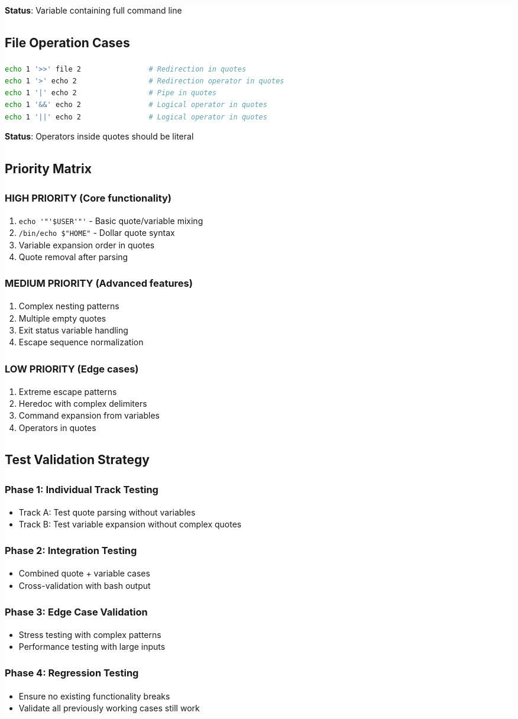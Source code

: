 **Status**: Variable containing full command line

## File Operation Cases
```bash
echo 1 '>>' file 2                # Redirection in quotes
echo 1 '>' echo 2                 # Redirection operator in quotes
echo 1 '|' echo 2                 # Pipe in quotes
echo 1 '&&' echo 2                # Logical operator in quotes
echo 1 '||' echo 2                # Logical operator in quotes
```

**Status**: Operators inside quotes should be literal

## Priority Matrix

### HIGH PRIORITY (Core functionality)
1. `echo '"'$USER'"'` - Basic quote/variable mixing
2. `/bin/echo $"HOME"` - Dollar quote syntax
3. Variable expansion order in quotes
4. Quote removal after parsing

### MEDIUM PRIORITY (Advanced features)
1. Complex nesting patterns
2. Multiple empty quotes  
3. Exit status variable handling
4. Escape sequence normalization

### LOW PRIORITY (Edge cases)
1. Extreme escape patterns
2. Heredoc with complex delimiters
3. Command expansion from variables
4. Operators in quotes

## Test Validation Strategy

### Phase 1: Individual Track Testing
- Track A: Test quote parsing without variables
- Track B: Test variable expansion without complex quotes  

### Phase 2: Integration Testing
- Combined quote + variable cases
- Cross-validation with bash output

### Phase 3: Edge Case Validation
- Stress testing with complex patterns
- Performance testing with large inputs

### Phase 4: Regression Testing  
- Ensure no existing functionality breaks
- Validate all previously working cases still work
